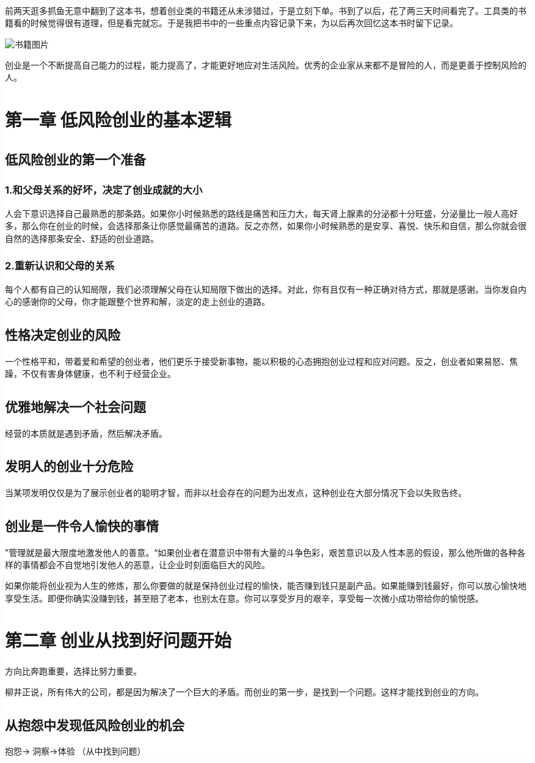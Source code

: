 前两天逛多抓鱼无意中翻到了这本书，想着创业类的书籍还从未涉猎过，于是立刻下单。书到了以后，花了两三天时间看完了。工具类的书籍看的时候觉得很有道理，但是看完就忘。于是我把书中的一些重点内容记录下来，为以后再次回忆这本书时留下记录。

![书籍图片](https://gitee.com/shuming9886/pic-go/raw/master/img/2020-11-07-01.jpg)



创业是一个不断提高自己能力的过程，能力提高了，才能更好地应对生活风险。优秀的企业家从来都不是冒险的人，而是更善于控制风险的人。

# 第一章 低风险创业的基本逻辑

## 低风险创业的第一个准备

### 1.和父母关系的好坏，决定了创业成就的大小

人会下意识选择自己最熟悉的那条路。如果你小时候熟悉的路线是痛苦和压力大，每天肾上腺素的分泌都十分旺盛，分泌量比一般人高好多，那么你在创业的时候，会选择那条让你感觉最痛苦的道路。反之亦然，如果你小时候熟悉的是安享、喜悦、快乐和自信，那么你就会很自然的选择那条安全、舒适的创业道路。

### 2.重新认识和父母的关系

每个人都有自己的认知局限，我们必须理解父母在认知局限下做出的选择。对此，你有且仅有一种正确对待方式，那就是感谢。当你发自内心的感谢你的父母，你才能跟整个世界和解，淡定的走上创业的道路。

## 性格决定创业的风险

一个性格平和，带着爱和希望的创业者，他们更乐于接受新事物，能以积极的心态拥抱创业过程和应对问题。反之，创业者如果易怒、焦躁，不仅有害身体健康，也不利于经营企业。

## 优雅地解决一个社会问题

经营的本质就是遇到矛盾，然后解决矛盾。

## 发明人的创业十分危险

当某项发明仅仅是为了展示创业者的聪明才智，而非以社会存在的问题为出发点，这种创业在大部分情况下会以失败告终。

## 创业是一件令人愉快的事情

”管理就是最大限度地激发他人的善意。“如果创业者在潜意识中带有大量的斗争色彩，艰苦意识以及人性本恶的假设，那么他所做的各种各样的事情都会不自觉地引发他人的恶意，让企业时刻面临巨大的风险。

如果你能将创业视为人生的修炼，那么你要做的就是保持创业过程的愉快，能否赚到钱只是副产品。如果能赚到钱最好，你可以放心愉快地享受生活。即便你确实没赚到钱，甚至赔了老本，也别太在意。你可以享受岁月的艰辛，享受每一次微小成功带给你的愉悦感。

# 第二章 创业从找到好问题开始

方向比奔跑重要，选择比努力重要。

柳井正说，所有伟大的公司，都是因为解决了一个巨大的矛盾。而创业的第一步，是找到一个问题。这样才能找到创业的方向。

## 从抱怨中发现低风险创业的机会

抱怨→ 洞察→体验 （从中找到问题）
